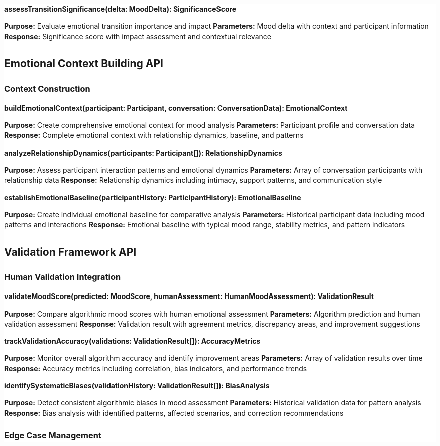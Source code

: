 **assessTransitionSignificance(delta: MoodDelta): SignificanceScore**

**Purpose:** Evaluate emotional transition importance and impact
**Parameters:** Mood delta with context and participant information
**Response:** Significance score with impact assessment and contextual relevance

## Emotional Context Building API

### Context Construction

**buildEmotionalContext(participant: Participant, conversation: ConversationData): EmotionalContext**

**Purpose:** Create comprehensive emotional context for mood analysis
**Parameters:** Participant profile and conversation data
**Response:** Complete emotional context with relationship dynamics, baseline, and patterns

**analyzeRelationshipDynamics(participants: Participant[]): RelationshipDynamics**

**Purpose:** Assess participant interaction patterns and emotional dynamics
**Parameters:** Array of conversation participants with relationship data
**Response:** Relationship dynamics including intimacy, support patterns, and communication style

**establishEmotionalBaseline(participantHistory: ParticipantHistory): EmotionalBaseline**

**Purpose:** Create individual emotional baseline for comparative analysis
**Parameters:** Historical participant data including mood patterns and interactions
**Response:** Emotional baseline with typical mood range, stability metrics, and pattern indicators

## Validation Framework API

### Human Validation Integration

**validateMoodScore(predicted: MoodScore, humanAssessment: HumanMoodAssessment): ValidationResult**

**Purpose:** Compare algorithmic mood scores with human emotional assessment
**Parameters:** Algorithm prediction and human validation assessment
**Response:** Validation result with agreement metrics, discrepancy areas, and improvement suggestions

**trackValidationAccuracy(validations: ValidationResult[]): AccuracyMetrics**

**Purpose:** Monitor overall algorithm accuracy and identify improvement areas
**Parameters:** Array of validation results over time
**Response:** Accuracy metrics including correlation, bias indicators, and performance trends

**identifySystematicBiases(validationHistory: ValidationResult[]): BiasAnalysis**

**Purpose:** Detect consistent algorithmic biases in mood assessment
**Parameters:** Historical validation data for pattern analysis
**Response:** Bias analysis with identified patterns, affected scenarios, and correction recommendations

### Edge Case Management
